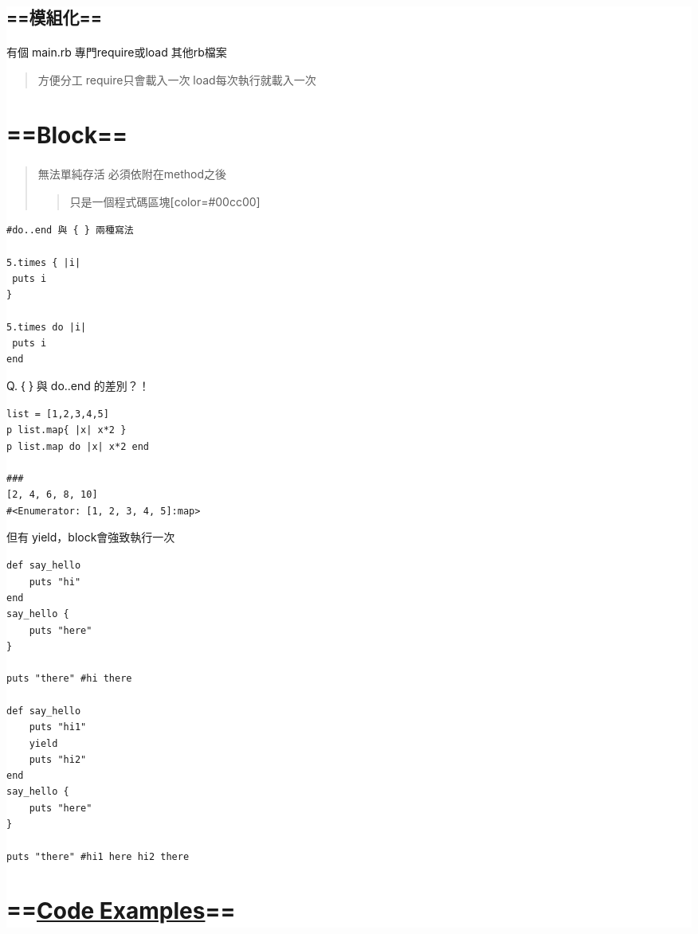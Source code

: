 

## ==模組化==
有個 main.rb 專門require或load 其他rb檔案
>方便分工
>require只會載入一次 load每次執行就載入一次

# ==Block==
>無法單純存活 必須依附在method之後
>>只是一個程式碼區塊[color=#00cc00]

```=ruby
#do..end 與 { } 兩種寫法

5.times { |i|
 puts i
}

5.times do |i|
 puts i
end
```

Q. { } 與 do..end 的差別？！
```=ruby
list = [1,2,3,4,5]
p list.map{ |x| x*2 }
p list.map do |x| x*2 end

###
[2, 4, 6, 8, 10]
#<Enumerator: [1, 2, 3, 4, 5]:map>
```

但有 yield，block會強致執行一次
```=ruby
def say_hello
    puts "hi"
end
say_hello {
    puts "here"
}

puts "there" #hi there

def say_hello
    puts "hi1"
    yield
    puts "hi2"
end
say_hello {
    puts "here"
}

puts "there" #hi1 here hi2 there
```

# ==[Code Examples](https://repl.it/@Chris_Chiu/breed-crumbs)==